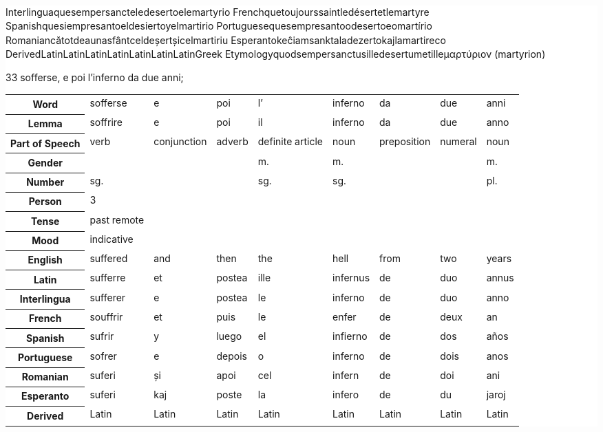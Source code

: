 <tr><th>Interlingua</th><td>que</td><td>semper</td><td>sancte</td><td>le</td><td>deserto</td><td>e</td><td>le</td><td>martyrio</td></tr>
<tr><th>French</th><td>que</td><td>toujours</td><td>saint</td><td>le</td><td>désert</td><td>et</td><td>le</td><td>martyre</td></tr>
<tr><th>Spanish</th><td>que</td><td>siempre</td><td>santo</td><td>el</td><td>desierto</td><td>y</td><td>el</td><td>martirio</td></tr>
<tr><th>Portuguese</th><td>que</td><td>sempre</td><td>santo</td><td>o</td><td>deserto</td><td>e</td><td>o</td><td>martírio</td></tr>
<tr><th>Romanian</th><td>că</td><td>totdeauna</td><td>sfânt</td><td>cel</td><td>deșert</td><td>și</td><td>cel</td><td>martiriu</td></tr>
<tr><th>Esperanto</th><td>ke</td><td>ĉiam</td><td>sankta</td><td>la</td><td>dezerto</td><td>kaj</td><td>la</td><td>martireco</td></tr>
<tr><th>Derived</th><td>Latin</td><td>Latin</td><td>Latin</td><td>Latin</td><td>Latin</td><td>Latin</td><td>Latin</td><td>Greek</td></tr>
<tr><th>Etymology</th><td>quod</td><td>semper</td><td>sanctus</td><td>ille</td><td>desertum</td><td>et</td><td>ille</td><td>μαρτύριον (martyrion)</td></tr>
</table>

33 sofferse, e poi l’inferno da due anni;

<table>
<tr><th>Word</th><td>sofferse</td><td>e</td><td>poi</td><td>l’</td><td>inferno</td><td>da</td><td>due</td><td>anni</td></tr>
<tr><th>Lemma</th><td>soffrire</td><td>e</td><td>poi</td><td>il</td><td>inferno</td><td>da</td><td>due</td><td>anno</td></tr>
<tr><th>Part of Speech</th><td>verb</td><td>conjunction</td><td>adverb</td><td>definite article</td><td>noun</td><td>preposition</td><td>numeral</td><td>noun</td></tr>
<tr><th>Gender</th><td></td><td></td><td></td><td>m.</td><td>m.</td><td></td><td></td><td>m.</td></tr>
<tr><th>Number</th><td>sg.</td><td></td><td></td><td>sg.</td><td>sg.</td><td></td><td></td><td>pl.</td></tr>
<tr><th>Person</th><td>3</td><td></td><td></td><td></td><td></td><td></td><td></td><td></td></tr>
<tr><th>Tense</th><td>past remote</td><td></td><td></td><td></td><td></td><td></td><td></td><td></td></tr>
<tr><th>Mood</th><td>indicative</td><td></td><td></td><td></td><td></td><td></td><td></td><td></td></tr>
<tr><th>English</th><td>suffered</td><td>and</td><td>then</td><td>the</td><td>hell</td><td>from</td><td>two</td><td>years</td></tr>
<tr><th>Latin</th><td>sufferre</td><td>et</td><td>postea</td><td>ille</td><td>infernus</td><td>de</td><td>duo</td><td>annus</td></tr>
<tr><th>Interlingua</th><td>sufferer</td><td>e</td><td>postea</td><td>le</td><td>inferno</td><td>de</td><td>duo</td><td>anno</td></tr>
<tr><th>French</th><td>souffrir</td><td>et</td><td>puis</td><td>le</td><td>enfer</td><td>de</td><td>deux</td><td>an</td></tr>
<tr><th>Spanish</th><td>sufrir</td><td>y</td><td>luego</td><td>el</td><td>infierno</td><td>de</td><td>dos</td><td>años</td></tr>
<tr><th>Portuguese</th><td>sofrer</td><td>e</td><td>depois</td><td>o</td><td>inferno</td><td>de</td><td>dois</td><td>anos</td></tr>
<tr><th>Romanian</th><td>suferi</td><td>și</td><td>apoi</td><td>cel</td><td>infern</td><td>de</td><td>doi</td><td>ani</td></tr>
<tr><th>Esperanto</th><td>suferi</td><td>kaj</td><td>poste</td><td>la</td><td>infero</td><td>de</td><td>du</td><td>jaroj</td></tr>
<tr><th>Derived</th><td>Latin</td><td>Latin</td><td>Latin</td><td>Latin</td><td>Latin</td><td>Latin</td><td>Latin</td><td>Latin</td></tr>
